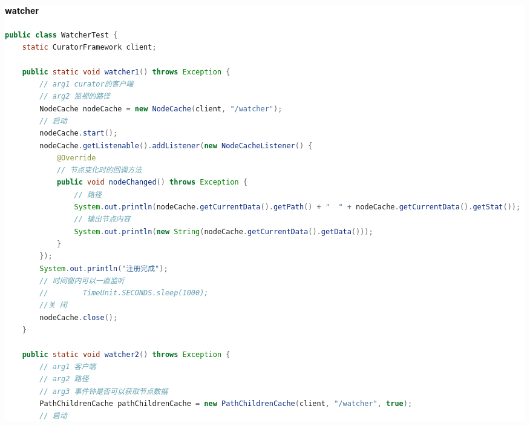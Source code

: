 

#### watcher

```java
public class WatcherTest {
    static CuratorFramework client;

    public static void watcher1() throws Exception {
        // arg1 curator的客户端
        // arg2 监视的路径
        NodeCache nodeCache = new NodeCache(client, "/watcher");
        // 启动
        nodeCache.start();
        nodeCache.getListenable().addListener(new NodeCacheListener() {
            @Override
            // 节点变化时的回调方法
            public void nodeChanged() throws Exception {
                // 路径
                System.out.println(nodeCache.getCurrentData().getPath() + "  " + nodeCache.getCurrentData().getStat());
                // 输出节点内容
                System.out.println(new String(nodeCache.getCurrentData().getData()));
            }
        });
        System.out.println("注册完成");
        // 时间窗内可以一直监听
        //        TimeUnit.SECONDS.sleep(1000);
        //关 闭
        nodeCache.close();
    }

    public static void watcher2() throws Exception {
        // arg1 客户端
        // arg2 路径
        // arg3 事件钟是否可以获取节点数据
        PathChildrenCache pathChildrenCache = new PathChildrenCache(client, "/watcher", true);
        // 启动
